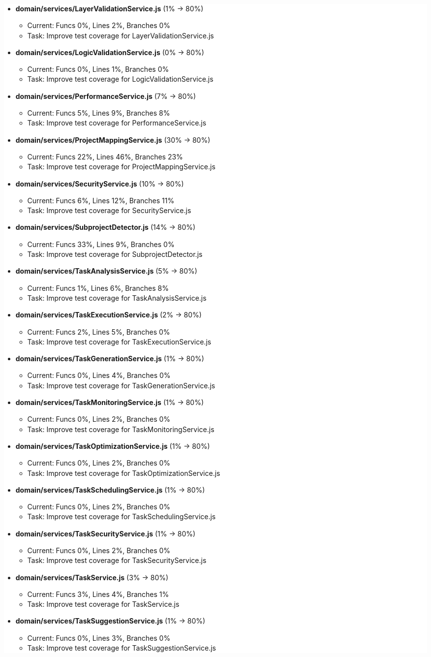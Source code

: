 - **domain/services/LayerValidationService.js** (1% → 80%)
  - Current: Funcs 0%, Lines 2%, Branches 0%
  - Task: Improve test coverage for LayerValidationService.js

- **domain/services/LogicValidationService.js** (0% → 80%)
  - Current: Funcs 0%, Lines 1%, Branches 0%
  - Task: Improve test coverage for LogicValidationService.js

- **domain/services/PerformanceService.js** (7% → 80%)
  - Current: Funcs 5%, Lines 9%, Branches 8%
  - Task: Improve test coverage for PerformanceService.js

- **domain/services/ProjectMappingService.js** (30% → 80%)
  - Current: Funcs 22%, Lines 46%, Branches 23%
  - Task: Improve test coverage for ProjectMappingService.js

- **domain/services/SecurityService.js** (10% → 80%)
  - Current: Funcs 6%, Lines 12%, Branches 11%
  - Task: Improve test coverage for SecurityService.js

- **domain/services/SubprojectDetector.js** (14% → 80%)
  - Current: Funcs 33%, Lines 9%, Branches 0%
  - Task: Improve test coverage for SubprojectDetector.js

- **domain/services/TaskAnalysisService.js** (5% → 80%)
  - Current: Funcs 1%, Lines 6%, Branches 8%
  - Task: Improve test coverage for TaskAnalysisService.js

- **domain/services/TaskExecutionService.js** (2% → 80%)
  - Current: Funcs 2%, Lines 5%, Branches 0%
  - Task: Improve test coverage for TaskExecutionService.js

- **domain/services/TaskGenerationService.js** (1% → 80%)
  - Current: Funcs 0%, Lines 4%, Branches 0%
  - Task: Improve test coverage for TaskGenerationService.js

- **domain/services/TaskMonitoringService.js** (1% → 80%)
  - Current: Funcs 0%, Lines 2%, Branches 0%
  - Task: Improve test coverage for TaskMonitoringService.js

- **domain/services/TaskOptimizationService.js** (1% → 80%)
  - Current: Funcs 0%, Lines 2%, Branches 0%
  - Task: Improve test coverage for TaskOptimizationService.js

- **domain/services/TaskSchedulingService.js** (1% → 80%)
  - Current: Funcs 0%, Lines 2%, Branches 0%
  - Task: Improve test coverage for TaskSchedulingService.js

- **domain/services/TaskSecurityService.js** (1% → 80%)
  - Current: Funcs 0%, Lines 2%, Branches 0%
  - Task: Improve test coverage for TaskSecurityService.js

- **domain/services/TaskService.js** (3% → 80%)
  - Current: Funcs 3%, Lines 4%, Branches 1%
  - Task: Improve test coverage for TaskService.js

- **domain/services/TaskSuggestionService.js** (1% → 80%)
  - Current: Funcs 0%, Lines 3%, Branches 0%
  - Task: Improve test coverage for TaskSuggestionService.js
